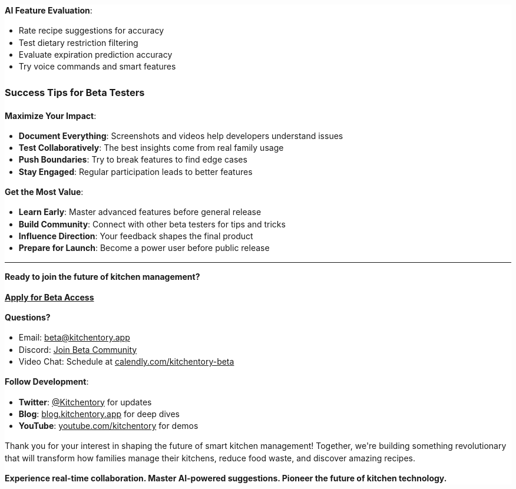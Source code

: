 **AI Feature Evaluation**:

- Rate recipe suggestions for accuracy
- Test dietary restriction filtering
- Evaluate expiration prediction accuracy
- Try voice commands and smart features

### Success Tips for Beta Testers

**Maximize Your Impact**:

- **Document Everything**: Screenshots and videos help developers understand issues
- **Test Collaboratively**: The best insights come from real family usage
- **Push Boundaries**: Try to break features to find edge cases
- **Stay Engaged**: Regular participation leads to better features

**Get the Most Value**:

- **Learn Early**: Master advanced features before general release
- **Build Community**: Connect with other beta testers for tips and tricks
- **Influence Direction**: Your feedback shapes the final product
- **Prepare for Launch**: Become a power user before public release

---

**Ready to join the future of kitchen management?**

**[Apply for Beta Access](https://beta.kitchentory.app/apply)**

**Questions?**

- Email: beta@kitchentory.app
- Discord: [Join Beta Community](https://discord.gg/kitchentory-beta)
- Video Chat: Schedule at [calendly.com/kitchentory-beta](https://calendly.com/kitchentory-beta)

**Follow Development**:

- **Twitter**: [@Kitchentory](https://twitter.com/kitchentory) for updates
- **Blog**: [blog.kitchentory.app](https://blog.kitchentory.app) for deep dives
- **YouTube**: [youtube.com/kitchentory](https://youtube.com/kitchentory) for demos

Thank you for your interest in shaping the future of smart kitchen management! Together, we're building something revolutionary that will transform how families manage their kitchens, reduce food waste, and discover amazing recipes.

**Experience real-time collaboration. Master AI-powered suggestions. Pioneer the future of kitchen technology.**